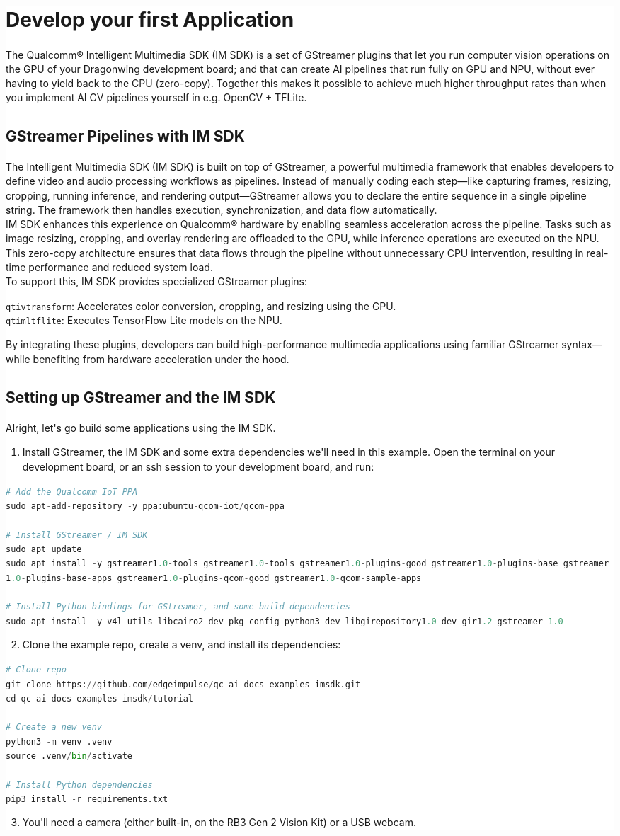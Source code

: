 # Develop your first Application  

The Qualcomm® Intelligent Multimedia SDK (IM SDK) is a set of GStreamer plugins that let you run computer vision operations on the GPU of your Dragonwing development board; and that can create AI pipelines that run fully on GPU and NPU, without ever having to yield back to the CPU (zero-copy). Together this makes it possible to achieve much higher throughput rates than when you implement AI CV pipelines yourself in e.g. OpenCV + TFLite.


##  GStreamer Pipelines with IM SDK
The Intelligent Multimedia SDK (IM SDK) is built on top of GStreamer, a powerful multimedia framework that enables developers to define video and audio processing workflows as pipelines. Instead of manually coding each step—like capturing frames, resizing, cropping, running inference, and rendering output—GStreamer allows you to declare the entire sequence in a single pipeline string. The framework then handles execution, synchronization, and data flow automatically.  
IM SDK enhances this experience on Qualcomm® hardware by enabling seamless acceleration across the pipeline. Tasks such as image resizing, cropping, and overlay rendering are offloaded to the GPU, while inference operations are executed on the NPU. This zero-copy architecture ensures that data flows through the pipeline without unnecessary CPU intervention, resulting in real-time performance and reduced system load.  
To support this, IM SDK provides specialized GStreamer plugins:  

`qtivtransform`: Accelerates color conversion, cropping, and resizing using the GPU.  
`qtimltflite`: Executes TensorFlow Lite models on the NPU.  

By integrating these plugins, developers can build high-performance multimedia applications using familiar GStreamer syntax—while benefiting from hardware acceleration under the hood.  

## Setting up GStreamer and the IM SDK  
Alright, let's go build some applications using the IM SDK.

1. Install GStreamer, the IM SDK and some extra dependencies we'll need in this example. Open the terminal on your development board, or an ssh session to your development board, and run:  
```python
# Add the Qualcomm IoT PPA
sudo apt-add-repository -y ppa:ubuntu-qcom-iot/qcom-ppa

# Install GStreamer / IM SDK
sudo apt update
sudo apt install -y gstreamer1.0-tools gstreamer1.0-tools gstreamer1.0-plugins-good gstreamer1.0-plugins-base gstreamer1.0-plugins-base-apps gstreamer1.0-plugins-qcom-good gstreamer1.0-qcom-sample-apps

# Install Python bindings for GStreamer, and some build dependencies
sudo apt install -y v4l-utils libcairo2-dev pkg-config python3-dev libgirepository1.0-dev gir1.2-gstreamer-1.0
```
2. Clone the example repo, create a venv, and install its dependencies:  
```python
# Clone repo
git clone https://github.com/edgeimpulse/qc-ai-docs-examples-imsdk.git
cd qc-ai-docs-examples-imsdk/tutorial

# Create a new venv
python3 -m venv .venv
source .venv/bin/activate

# Install Python dependencies
pip3 install -r requirements.txt
```
3. You'll need a camera (either built-in, on the RB3 Gen 2 Vision Kit) or a USB webcam.
